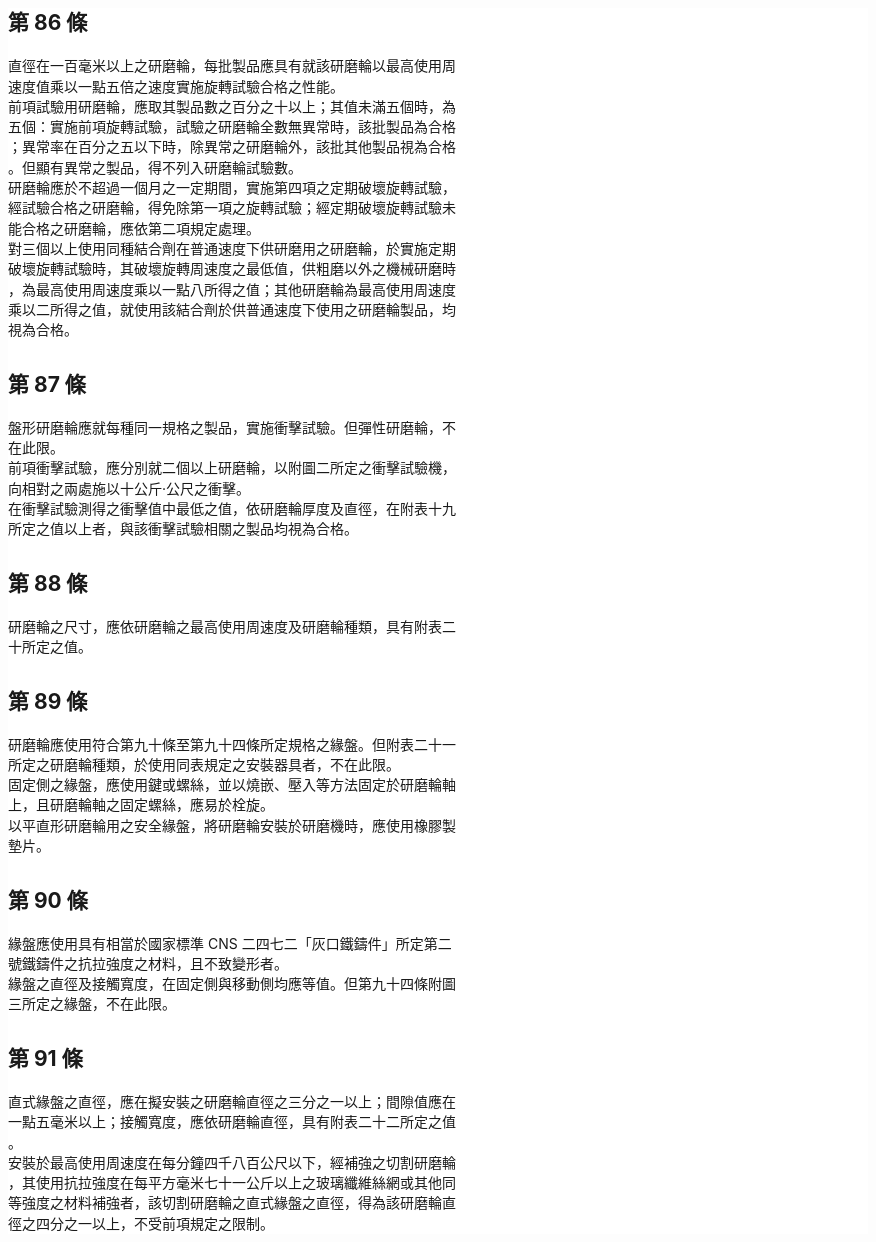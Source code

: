 第 86 條
--------
直徑在一百毫米以上之研磨輪，每批製品應具有就該研磨輪以最高使用周  
速度值乘以一點五倍之速度實施旋轉試驗合格之性能。  
前項試驗用研磨輪，應取其製品數之百分之十以上；其值未滿五個時，為  
五個：實施前項旋轉試驗，試驗之研磨輪全數無異常時，該批製品為合格  
；異常率在百分之五以下時，除異常之研磨輪外，該批其他製品視為合格  
。但顯有異常之製品，得不列入研磨輪試驗數。  
研磨輪應於不超過一個月之一定期間，實施第四項之定期破壞旋轉試驗，  
經試驗合格之研磨輪，得免除第一項之旋轉試驗；經定期破壞旋轉試驗未  
能合格之研磨輪，應依第二項規定處理。  
對三個以上使用同種結合劑在普通速度下供研磨用之研磨輪，於實施定期  
破壞旋轉試驗時，其破壞旋轉周速度之最低值，供粗磨以外之機械研磨時  
，為最高使用周速度乘以一點八所得之值；其他研磨輪為最高使用周速度  
乘以二所得之值，就使用該結合劑於供普通速度下使用之研磨輪製品，均  
視為合格。

第 87 條
--------
盤形研磨輪應就每種同一規格之製品，實施衝擊試驗。但彈性研磨輪，不  
在此限。  
前項衝擊試驗，應分別就二個以上研磨輪，以附圖二所定之衝擊試驗機，  
向相對之兩處施以十公斤·公尺之衝擊。  
在衝擊試驗測得之衝擊值中最低之值，依研磨輪厚度及直徑，在附表十九  
所定之值以上者，與該衝擊試驗相關之製品均視為合格。

第 88 條
--------
研磨輪之尺寸，應依研磨輪之最高使用周速度及研磨輪種類，具有附表二  
十所定之值。

第 89 條
--------
研磨輪應使用符合第九十條至第九十四條所定規格之緣盤。但附表二十一  
所定之研磨輪種類，於使用同表規定之安裝器具者，不在此限。  
固定側之緣盤，應使用鍵或螺絲，並以燒嵌、壓入等方法固定於研磨輪軸  
上，且研磨輪軸之固定螺絲，應易於栓旋。  
以平直形研磨輪用之安全緣盤，將研磨輪安裝於研磨機時，應使用橡膠製  
墊片。

第 90 條
--------
緣盤應使用具有相當於國家標準 CNS  二四七二「灰口鐵鑄件」所定第二  
號鐵鑄件之抗拉強度之材料，且不致變形者。  
緣盤之直徑及接觸寬度，在固定側與移動側均應等值。但第九十四條附圖  
三所定之緣盤，不在此限。

第 91 條
--------
直式緣盤之直徑，應在擬安裝之研磨輪直徑之三分之一以上；間隙值應在  
一點五毫米以上；接觸寬度，應依研磨輪直徑，具有附表二十二所定之值  
。  
安裝於最高使用周速度在每分鐘四千八百公尺以下，經補強之切割研磨輪  
，其使用抗拉強度在每平方毫米七十一公斤以上之玻璃纖維絲網或其他同  
等強度之材料補強者，該切割研磨輪之直式緣盤之直徑，得為該研磨輪直  
徑之四分之一以上，不受前項規定之限制。
